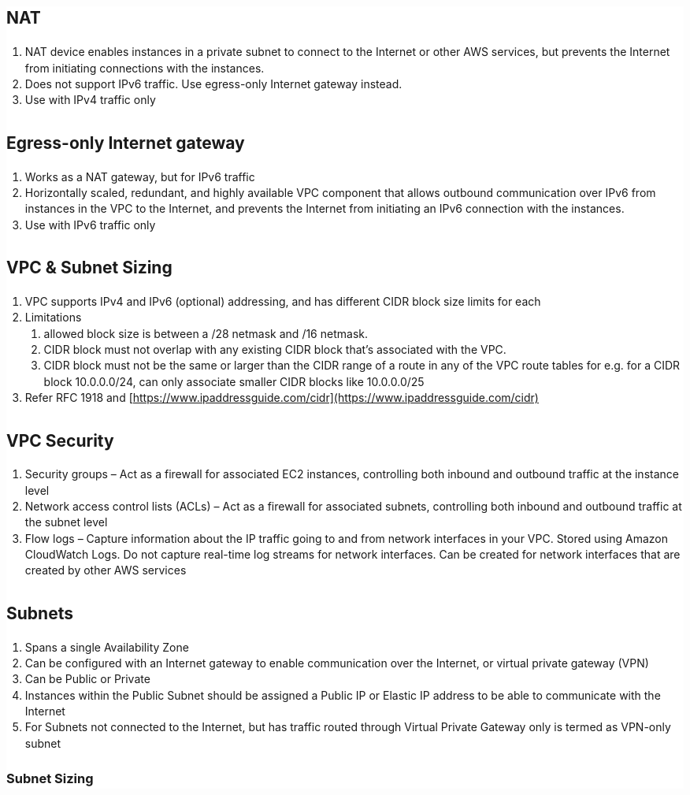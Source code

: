 ## NAT

1. NAT device enables instances in a private subnet to connect to the Internet or other AWS services, but prevents the Internet from initiating connections with the instances.
2. Does not support IPv6 traffic. Use egress-only Internet gateway instead.
3. Use with IPv4 traffic only

## Egress-only Internet gateway

1. Works as a NAT gateway, but for IPv6 traffic
2. Horizontally scaled, redundant, and highly available VPC component that allows outbound communication over IPv6 from instances in the VPC to the Internet, and prevents the Internet from initiating an IPv6 connection with the instances.
3. Use with IPv6 traffic only

## VPC & Subnet Sizing

1. VPC supports IPv4 and IPv6 (optional) addressing, and has different CIDR block size limits for each
2. Limitations
    1. allowed block size is between a /28 netmask and /16 netmask.
    2. CIDR block must not overlap with any existing CIDR block that’s associated with the VPC.
    3. CIDR block must not be the same or larger than the CIDR range of a route in any of the VPC route tables for e.g. for a CIDR block 10.0.0.0/24, can only associate smaller CIDR blocks like 10.0.0.0/25
3. Refer RFC 1918 and [https://www.ipaddressguide.com/cidr](https://www.ipaddressguide.com/cidr)

## VPC Security

1. Security groups – Act as a firewall for associated EC2 instances, controlling both inbound and outbound traffic at the instance level
2. Network access control lists (ACLs) – Act as a firewall for associated subnets, controlling both inbound and outbound traffic at the subnet level
3. Flow logs – Capture information about the IP traffic going to and from network interfaces in your VPC. Stored using Amazon CloudWatch Logs. Do not capture real-time log streams for network interfaces. Can be created for network interfaces that are created by other AWS services

## Subnets

1. Spans a single Availability Zone
2. Can be configured with an Internet gateway to enable communication over the Internet, or virtual private gateway (VPN)
3. Can be Public or Private
4. Instances within the Public Subnet should be assigned a Public IP or Elastic IP address to be able to communicate with the Internet
5. For Subnets not connected to the Internet, but has traffic routed through Virtual Private Gateway only is termed as VPN-only subnet

### Subnet Sizing
